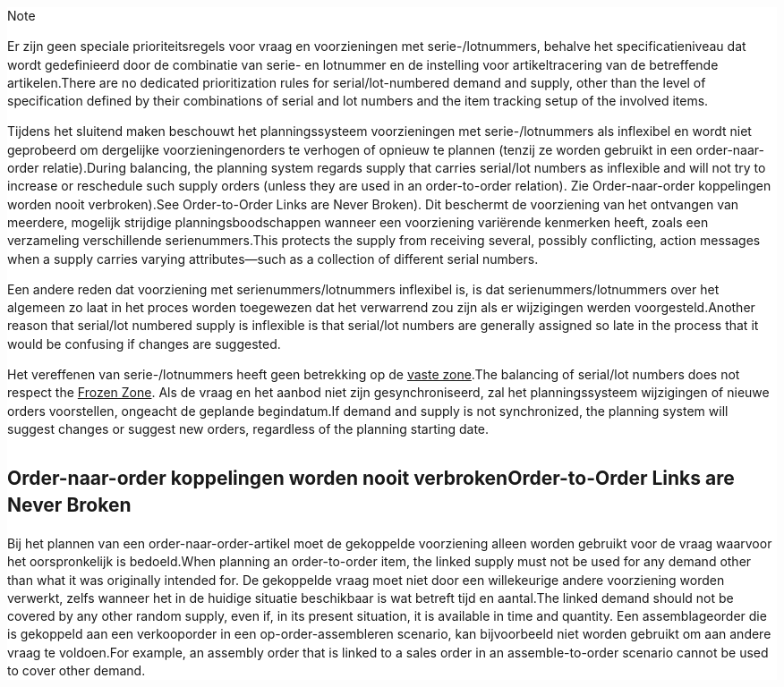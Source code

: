 > [!NOTE]  
>  <span data-ttu-id="85022-136">Er zijn geen speciale prioriteitsregels voor vraag en voorzieningen met serie-/lotnummers, behalve het specificatieniveau dat wordt gedefinieerd door de combinatie van serie- en lotnummer en de instelling voor artikeltracering van de betreffende artikelen.</span><span class="sxs-lookup"><span data-stu-id="85022-136">There are no dedicated prioritization rules for serial/lot-numbered demand and supply, other than the level of specification defined by their combinations of serial and lot numbers and the item tracking setup of the involved items.</span></span>  

 <span data-ttu-id="85022-137">Tijdens het sluitend maken beschouwt het planningssysteem voorzieningen met serie-/lotnummers als inflexibel en wordt niet geprobeerd om dergelijke voorzieningenorders te verhogen of opnieuw te plannen (tenzij ze worden gebruikt in een order-naar-order relatie).</span><span class="sxs-lookup"><span data-stu-id="85022-137">During balancing, the planning system regards supply that carries serial/lot numbers as inflexible and will not try to increase or reschedule such supply orders (unless they are used in an order-to-order relation).</span></span> <span data-ttu-id="85022-138">Zie Order-naar-order koppelingen worden nooit verbroken).</span><span class="sxs-lookup"><span data-stu-id="85022-138">See Order-to-Order Links are Never Broken).</span></span> <span data-ttu-id="85022-139">Dit beschermt de voorziening van het ontvangen van meerdere, mogelijk strijdige planningsboodschappen wanneer een voorziening variërende kenmerken heeft, zoals een verzameling verschillende serienummers.</span><span class="sxs-lookup"><span data-stu-id="85022-139">This protects the supply from receiving several, possibly conflicting, action messages when a supply carries varying attributes—such as a collection of different serial numbers.</span></span>  

 <span data-ttu-id="85022-140">Een andere reden dat voorziening met serienummers/lotnummers inflexibel is, is dat serienummers/lotnummers over het algemeen zo laat in het proces worden toegewezen dat het verwarrend zou zijn als er wijzigingen werden voorgesteld.</span><span class="sxs-lookup"><span data-stu-id="85022-140">Another reason that serial/lot numbered supply is inflexible is that serial/lot numbers are generally assigned so late in the process that it would be confusing if changes are suggested.</span></span>  

 <span data-ttu-id="85022-141">Het vereffenen van serie-/lotnummers heeft geen betrekking op de [vaste zone](design-details-dealing-with-orders-before-the-planning-starting-date.md).</span><span class="sxs-lookup"><span data-stu-id="85022-141">The balancing of serial/lot numbers does not respect the [Frozen Zone](design-details-dealing-with-orders-before-the-planning-starting-date.md).</span></span> <span data-ttu-id="85022-142">Als de vraag en het aanbod niet zijn gesynchroniseerd, zal het planningssysteem wijzigingen of nieuwe orders voorstellen, ongeacht de geplande begindatum.</span><span class="sxs-lookup"><span data-stu-id="85022-142">If demand and supply is not synchronized, the planning system will suggest changes or suggest new orders, regardless of the planning starting date.</span></span>  

## <a name="order-to-order-links-are-never-broken"></a><span data-ttu-id="85022-143">Order-naar-order koppelingen worden nooit verbroken</span><span class="sxs-lookup"><span data-stu-id="85022-143">Order-to-Order Links are Never Broken</span></span>  
 <span data-ttu-id="85022-144">Bij het plannen van een order-naar-order-artikel moet de gekoppelde voorziening alleen worden gebruikt voor de vraag waarvoor het oorspronkelijk is bedoeld.</span><span class="sxs-lookup"><span data-stu-id="85022-144">When planning an order-to-order item, the linked supply must not be used for any demand other than what it was originally intended for.</span></span> <span data-ttu-id="85022-145">De gekoppelde vraag moet niet door een willekeurige andere voorziening worden verwerkt, zelfs wanneer het in de huidige situatie beschikbaar is wat betreft tijd en aantal.</span><span class="sxs-lookup"><span data-stu-id="85022-145">The linked demand should not be covered by any other random supply, even if, in its present situation, it is available in time and quantity.</span></span> <span data-ttu-id="85022-146">Een assemblageorder die is gekoppeld aan een verkooporder in een op-order-assembleren scenario, kan bijvoorbeeld niet worden gebruikt om aan andere vraag te voldoen.</span><span class="sxs-lookup"><span data-stu-id="85022-146">For example, an assembly order that is linked to a sales order in an assemble-to-order scenario cannot be used to cover other demand.</span></span>  
